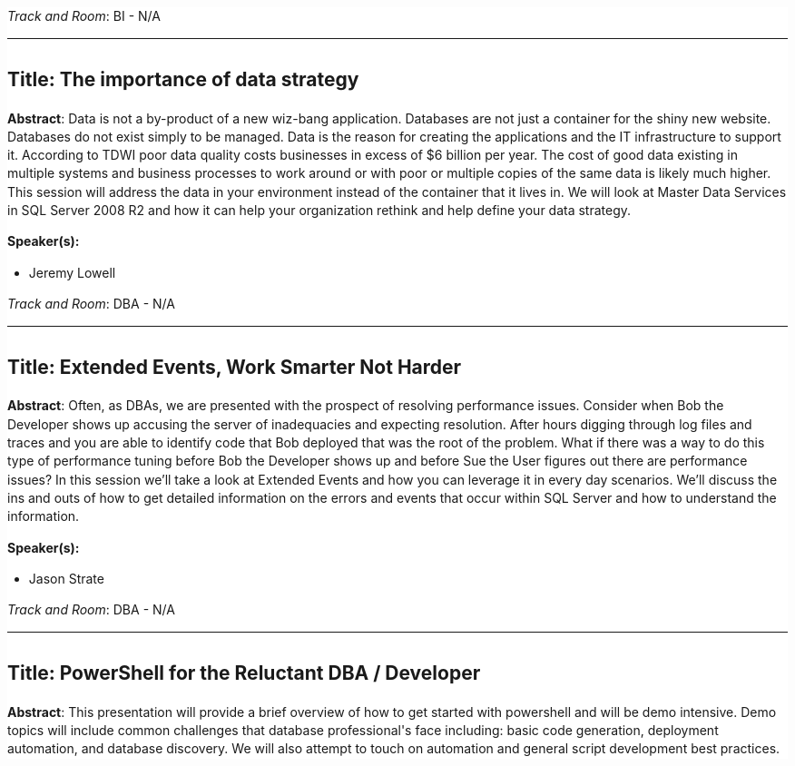 *Track and Room*: BI - N/A
 
----------------------------------------------------------------------------------- 
 
 
## Title: The importance of data strategy
 
**Abstract**:
Data is not a by-product of a new wiz-bang application.  Databases are not just a container for the shiny new website.  Databases do not exist simply to be managed.  Data is the reason for creating the applications and the IT infrastructure to support it.
According to TDWI poor data quality costs businesses in excess of $6 billion per year.  The cost of good data existing in multiple systems and business processes to work around or with poor or multiple copies of the same data is likely much higher.
This session will address the data in your environment instead of the container that it lives in.  We will look at Master Data Services in SQL Server 2008 R2 and how it can help your organization rethink and help define your data strategy.
 
**Speaker(s):**
- Jeremy Lowell
 
*Track and Room*: DBA - N/A
 
----------------------------------------------------------------------------------- 
 
 
## Title: Extended Events, Work Smarter Not Harder 
 
**Abstract**:
Often, as DBAs, we are presented with the prospect of resolving performance issues. Consider when Bob the Developer shows up accusing the server of inadequacies and expecting resolution. After hours digging through log files and traces and you are able to identify code that Bob deployed that was the root of the problem. What if there was a way to do this type of performance tuning before Bob the Developer shows up and before Sue the User figures out there are performance issues? In this session we’ll take a look at Extended Events and how you can leverage it in every day scenarios. We’ll discuss the ins and outs of how to get detailed information on the errors and events that occur within SQL Server and how to understand the information. 
 
**Speaker(s):**
- Jason Strate
 
*Track and Room*: DBA - N/A
 
----------------------------------------------------------------------------------- 
 
 
## Title: PowerShell for the Reluctant DBA / Developer
 
**Abstract**:
 This presentation will provide a brief overview of  how to get started with powershell and will be demo intensive.
 Demo topics will include common challenges that database professional's face including: basic code generation, deployment automation, and database discovery. We will also attempt to touch on automation and general script development best practices.
 